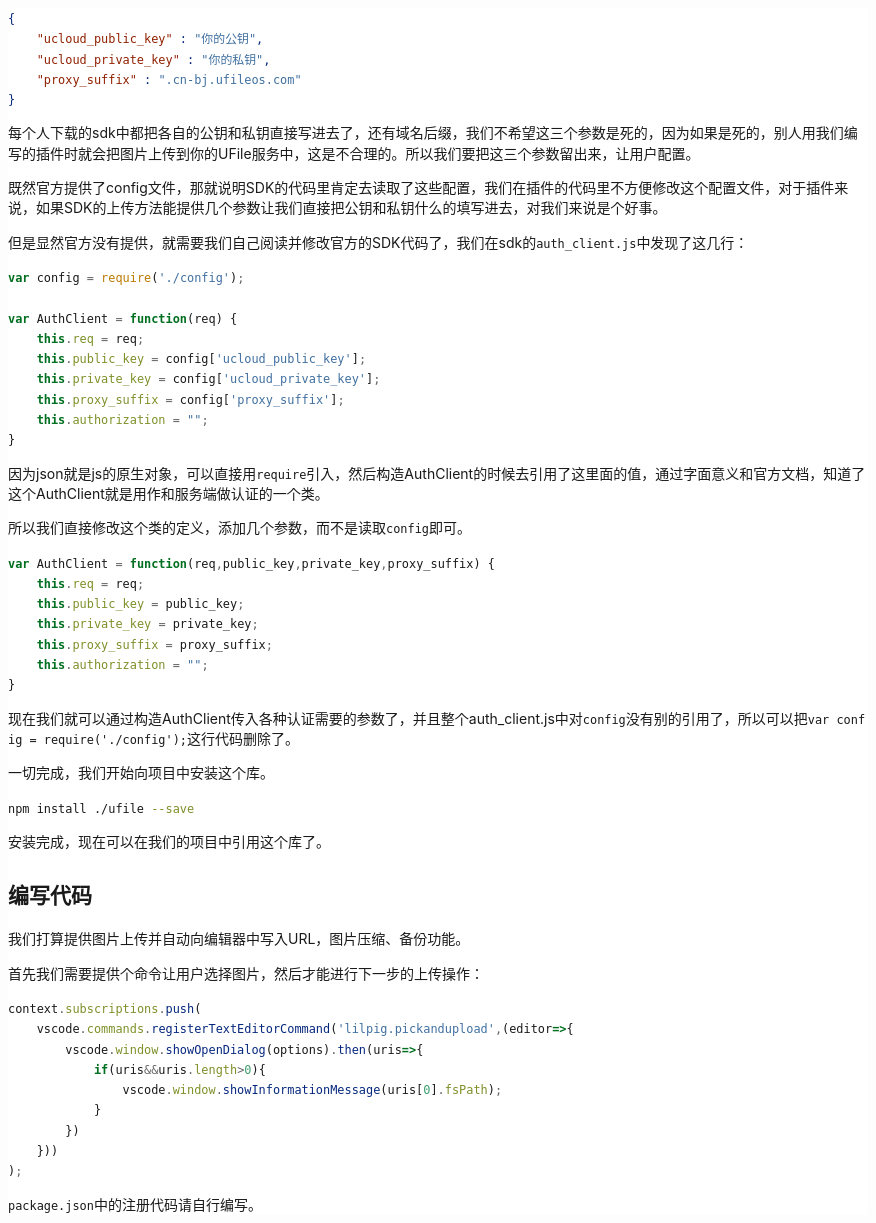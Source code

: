 ```json
{
    "ucloud_public_key" : "你的公钥",
    "ucloud_private_key" : "你的私钥",
    "proxy_suffix" : ".cn-bj.ufileos.com"
}
```
每个人下载的sdk中都把各自的公钥和私钥直接写进去了，还有域名后缀，我们不希望这三个参数是死的，因为如果是死的，别人用我们编写的插件时就会把图片上传到你的UFile服务中，这是不合理的。所以我们要把这三个参数留出来，让用户配置。

既然官方提供了config文件，那就说明SDK的代码里肯定去读取了这些配置，我们在插件的代码里不方便修改这个配置文件，对于插件来说，如果SDK的上传方法能提供几个参数让我们直接把公钥和私钥什么的填写进去，对我们来说是个好事。

但是显然官方没有提供，就需要我们自己阅读并修改官方的SDK代码了，我们在sdk的`auth_client.js`中发现了这几行：
```javascript
var config = require('./config');

var AuthClient = function(req) {
    this.req = req;
    this.public_key = config['ucloud_public_key'];
    this.private_key = config['ucloud_private_key'];
    this.proxy_suffix = config['proxy_suffix'];
    this.authorization = "";
}
```
因为json就是js的原生对象，可以直接用`require`引入，然后构造AuthClient的时候去引用了这里面的值，通过字面意义和官方文档，知道了这个AuthClient就是用作和服务端做认证的一个类。

所以我们直接修改这个类的定义，添加几个参数，而不是读取`config`即可。

```javascript
var AuthClient = function(req,public_key,private_key,proxy_suffix) {
    this.req = req;
    this.public_key = public_key;
    this.private_key = private_key;
    this.proxy_suffix = proxy_suffix;
    this.authorization = "";
}
```
现在我们就可以通过构造AuthClient传入各种认证需要的参数了，并且整个auth_client.js中对`config`没有别的引用了，所以可以把`var config = require('./config');`这行代码删除了。

一切完成，我们开始向项目中安装这个库。
```bash
npm install ./ufile --save
```
安装完成，现在可以在我们的项目中引用这个库了。

## 编写代码
我们打算提供图片上传并自动向编辑器中写入URL，图片压缩、备份功能。

首先我们需要提供个命令让用户选择图片，然后才能进行下一步的上传操作：


```typescript
context.subscriptions.push(
    vscode.commands.registerTextEditorCommand('lilpig.pickandupload',(editor=>{
        vscode.window.showOpenDialog(options).then(uris=>{
            if(uris&&uris.length>0){
                vscode.window.showInformationMessage(uris[0].fsPath);
            }
        })
    }))
);
```
`package.json`中的注册代码请自行编写。
